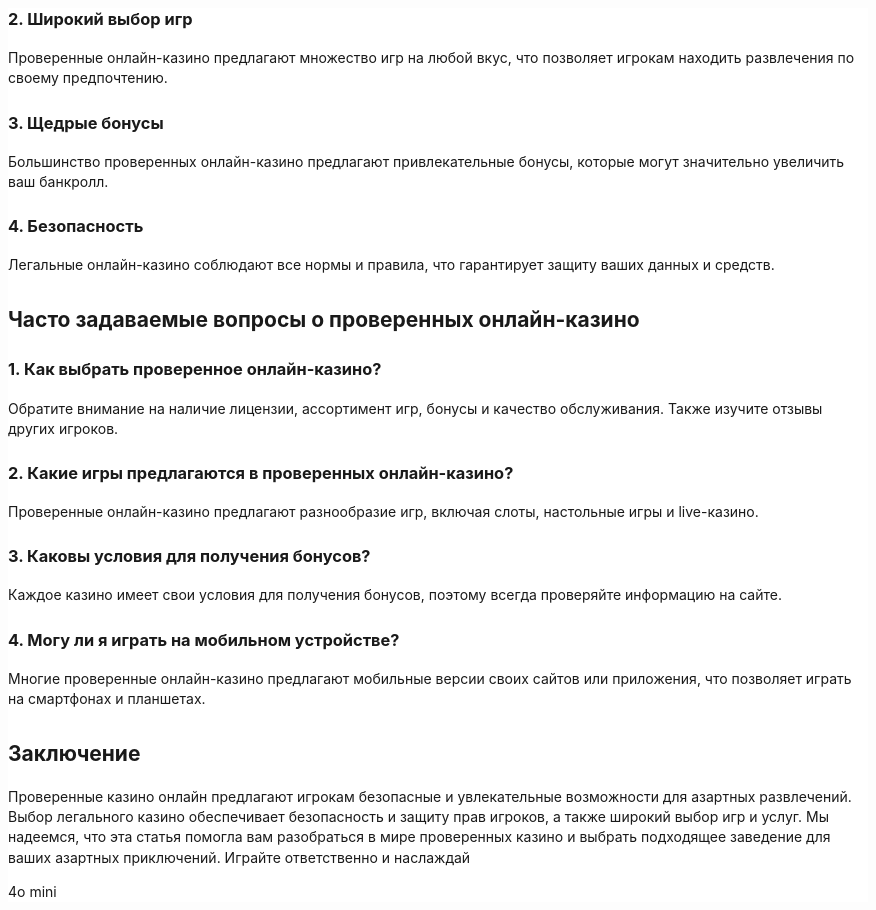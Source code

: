 ### 2. Широкий выбор игр

Проверенные онлайн-казино предлагают множество игр на любой вкус, что позволяет игрокам находить развлечения по своему предпочтению.

### 3. Щедрые бонусы

Большинство проверенных онлайн-казино предлагают привлекательные бонусы, которые могут значительно увеличить ваш банкролл.

### 4. Безопасность

Легальные онлайн-казино соблюдают все нормы и правила, что гарантирует защиту ваших данных и средств.

## Часто задаваемые вопросы о проверенных онлайн-казино

### 1. Как выбрать проверенное онлайн-казино?

Обратите внимание на наличие лицензии, ассортимент игр, бонусы и качество обслуживания. Также изучите отзывы других игроков.

### 2. Какие игры предлагаются в проверенных онлайн-казино?

Проверенные онлайн-казино предлагают разнообразие игр, включая слоты, настольные игры и live-казино.

### 3. Каковы условия для получения бонусов?

Каждое казино имеет свои условия для получения бонусов, поэтому всегда проверяйте информацию на сайте.

### 4. Могу ли я играть на мобильном устройстве?

Многие проверенные онлайн-казино предлагают мобильные версии своих сайтов или приложения, что позволяет играть на смартфонах и планшетах.

## Заключение

Проверенные казино онлайн предлагают игрокам безопасные и увлекательные возможности для азартных развлечений. Выбор легального казино обеспечивает безопасность и защиту прав игроков, а также широкий выбор игр и услуг. Мы надеемся, что эта статья помогла вам разобраться в мире проверенных казино и выбрать подходящее заведение для ваших азартных приключений. Играйте ответственно и наслаждай




4o mini
